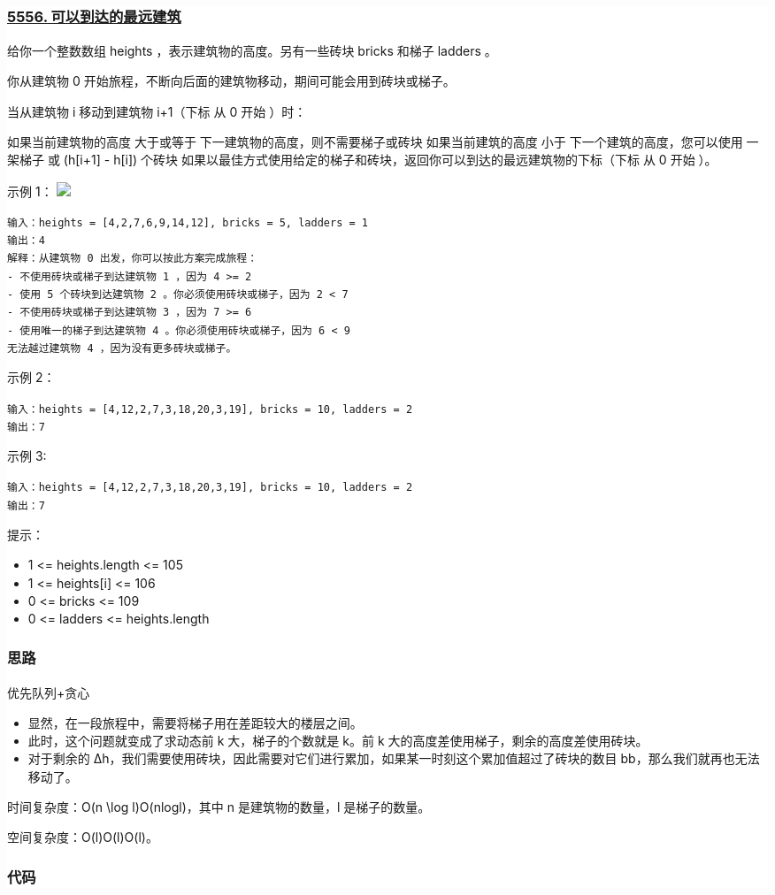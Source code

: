 ### [5556. 可以到达的最远建筑](https://leetcode-cn.com/problems/furthest-building-you-can-reach/)

给你一个整数数组 heights ，表示建筑物的高度。另有一些砖块 bricks 和梯子 ladders 。

你从建筑物 0 开始旅程，不断向后面的建筑物移动，期间可能会用到砖块或梯子。

当从建筑物 i 移动到建筑物 i+1（下标 从 0 开始 ）时：

如果当前建筑物的高度 大于或等于 下一建筑物的高度，则不需要梯子或砖块
如果当前建筑的高度 小于 下一个建筑的高度，您可以使用 一架梯子 或 (h[i+1] - h[i]) 个砖块
如果以最佳方式使用给定的梯子和砖块，返回你可以到达的最远建筑物的下标（下标 从 0 开始 ）。

示例 1：
![](https://assets.leetcode-cn.com/aliyun-lc-upload/uploads/2020/10/31/q4.gif)
```
输入：heights = [4,2,7,6,9,14,12], bricks = 5, ladders = 1
输出：4
解释：从建筑物 0 出发，你可以按此方案完成旅程：
- 不使用砖块或梯子到达建筑物 1 ，因为 4 >= 2
- 使用 5 个砖块到达建筑物 2 。你必须使用砖块或梯子，因为 2 < 7
- 不使用砖块或梯子到达建筑物 3 ，因为 7 >= 6
- 使用唯一的梯子到达建筑物 4 。你必须使用砖块或梯子，因为 6 < 9
无法越过建筑物 4 ，因为没有更多砖块或梯子。
```

示例 2：
```
输入：heights = [4,12,2,7,3,18,20,3,19], bricks = 10, ladders = 2
输出：7
```

示例 3:
```
输入：heights = [4,12,2,7,3,18,20,3,19], bricks = 10, ladders = 2
输出：7
```

提示：
- 1 <= heights.length <= 105
- 1 <= heights[i] <= 106
- 0 <= bricks <= 109
- 0 <= ladders <= heights.length

### 思路

优先队列+贪心

- 显然，在一段旅程中，需要将梯子用在差距较大的楼层之间。
- 此时，这个问题就变成了求动态前 k 大，梯子的个数就是 k。前 k 大的高度差使用梯子，剩余的高度差使用砖块。
- 对于剩余的 Δh，我们需要使用砖块，因此需要对它们进行累加，如果某一时刻这个累加值超过了砖块的数目 bb，那么我们就再也无法移动了。


时间复杂度：O(n \log l)O(nlogl)，其中 n 是建筑物的数量，l 是梯子的数量。

空间复杂度：O(l)O(l)O(l)。
### 代码
